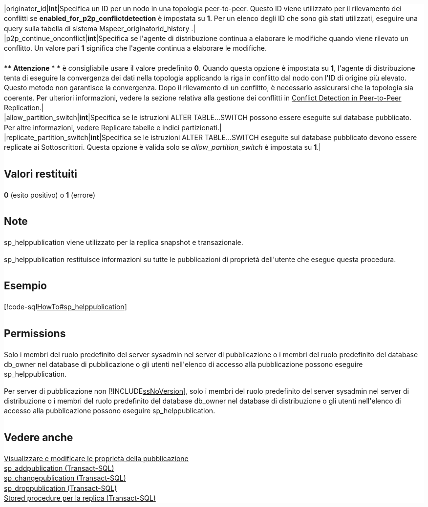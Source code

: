 |originator_id|**int**|Specifica un ID per un nodo in una topologia peer-to-peer. Questo ID viene utilizzato per il rilevamento dei conflitti se **enabled_for_p2p_conflictdetection** è impostata su **1**. Per un elenco degli ID che sono già stati utilizzati, eseguire una query sulla tabella di sistema [Mspeer_originatorid_history](../../relational-databases/system-tables/mspeer-originatorid-history-transact-sql.md) .|  
|p2p_continue_onconflict|**int**|Specifica se l'agente di distribuzione continua a elaborare le modifiche quando viene rilevato un conflitto. Un valore pari **1** significa che l'agente continua a elaborare le modifiche.<br /><br /> **\*\* Attenzione \* \***  è consigliabile usare il valore predefinito **0**. Quando questa opzione è impostata su **1**, l'agente di distribuzione tenta di eseguire la convergenza dei dati nella topologia applicando la riga in conflitto dal nodo con l'ID di origine più elevato. Questo metodo non garantisce la convergenza. Dopo il rilevamento di un conflitto, è necessario assicurarsi che la topologia sia coerente. Per ulteriori informazioni, vedere la sezione relativa alla gestione dei conflitti in [Conflict Detection in Peer-to-Peer Replication](../../relational-databases/replication/transactional/peer-to-peer-conflict-detection-in-peer-to-peer-replication.md).|  
|allow_partition_switch|**int**|Specifica se le istruzioni ALTER TABLE...SWITCH possono essere eseguite sul database pubblicato. Per altre informazioni, vedere [Replicare tabelle e indici partizionati](../../relational-databases/replication/publish/replicate-partitioned-tables-and-indexes.md).|  
|replicate_partition_switch|**int**|Specifica se le istruzioni ALTER TABLE...SWITCH eseguite sul database pubblicato devono essere replicate ai Sottoscrittori. Questa opzione è valida solo se *allow_partition_switch* è impostata su **1**.|  
  
## <a name="return-code-values"></a>Valori restituiti  
 **0** (esito positivo) o **1** (errore)  
  
## <a name="remarks"></a>Note  
 sp_helppublication viene utilizzato per la replica snapshot e transazionale.  
  
 sp_helppublication restituisce informazioni su tutte le pubblicazioni di proprietà dell'utente che esegue questa procedura.  
  
## <a name="example"></a>Esempio  
 [!code-sql[HowTo#sp_helppublication](../../relational-databases/replication/codesnippet/tsql/sp-helppublication-trans_1.sql)]  
  
## <a name="permissions"></a>Permissions  
 Solo i membri del ruolo predefinito del server sysadmin nel server di pubblicazione o i membri del ruolo predefinito del database db_owner nel database di pubblicazione o gli utenti nell'elenco di accesso alla pubblicazione possono eseguire sp_helppublication.  
  
 Per server di pubblicazione non [!INCLUDE[ssNoVersion](../../includes/ssnoversion-md.md)], solo i membri del ruolo predefinito del server sysadmin nel server di distribuzione o i membri del ruolo predefinito del database db_owner nel database di distribuzione o gli utenti nell'elenco di accesso alla pubblicazione possono eseguire sp_helppublication.  
  
## <a name="see-also"></a>Vedere anche  
 [Visualizzare e modificare le proprietà della pubblicazione](../../relational-databases/replication/publish/view-and-modify-publication-properties.md)   
 [sp_addpublication &#40;Transact-SQL&#41;](../../relational-databases/system-stored-procedures/sp-addpublication-transact-sql.md)   
 [sp_changepublication &#40;Transact-SQL&#41;](../../relational-databases/system-stored-procedures/sp-changepublication-transact-sql.md)   
 [sp_droppublication &#40;Transact-SQL&#41;](../../relational-databases/system-stored-procedures/sp-droppublication-transact-sql.md)   
 [Stored procedure per la replica &#40;Transact-SQL&#41;](../../relational-databases/system-stored-procedures/replication-stored-procedures-transact-sql.md)  
  
  
